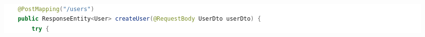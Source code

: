 ```java
    @PostMapping("/users")
    public ResponseEntity<User> createUser(@RequestBody UserDto userDto) {
        try {
